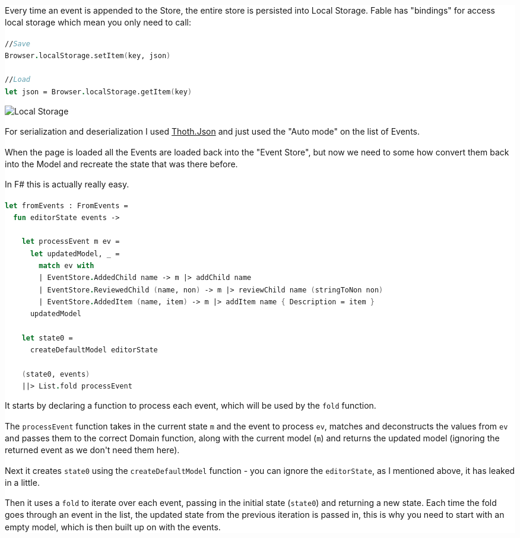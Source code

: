 Every time an event is appended to the Store, the entire store is persisted into Local Storage. Fable has "bindings" for access local storage which
mean you only need to call:

```fsharp
//Save
Browser.localStorage.setItem(key, json)

//Load
let json = Browser.localStorage.getItem(key)
```

![Local Storage][14]

For serialization and deserialization I used [Thoth.Json][10] and just used the "Auto mode" on the list of Events.

When the page is loaded all the Events are loaded back into the "Event Store", but now we need to some how convert them back into the Model and recreate the state that was there before.

In F# this is actually really easy.

```fsharp
let fromEvents : FromEvents =
  fun editorState events ->

    let processEvent m ev =
      let updatedModel, _ =
        match ev with
        | EventStore.AddedChild name -> m |> addChild name
        | EventStore.ReviewedChild (name, non) -> m |> reviewChild name (stringToNon non)
        | EventStore.AddedItem (name, item) -> m |> addItem name { Description = item }
      updatedModel

    let state0 =
      createDefaultModel editorState

    (state0, events)
    ||> List.fold processEvent
```

It starts by declaring a function to process each event, which will be used by the `fold` function.

The `processEvent` function takes in the current state `m` and the event to process `ev`, matches and deconstructs the values from `ev` and passes them to the correct Domain function, along with the current model (`m`) and returns the updated model (ignoring the returned event as we don't need them here).

Next it creates `state0` using the `createDefaultModel` function - you can ignore the `editorState`, as I mentioned above, it has leaked in a little.

Then it uses a `fold` to iterate over each event, passing in the initial state (`state0`) and returning a new state. Each time the fold goes through an event in the list, the updated state from the previous iteration is passed in, this is why you need to start with an empty model, which is then built up on with the events.


 [1]: https://sergeytihon.com/2018/10/22/f-advent-calendar-in-english-2018/
 [2]: {{site.url}}/blog/playing-with-fable/
 [3]: https://github.com/jgrund/fable-jest
 [4]: https://github.com/xdaDaveShaw/XmasList/blob/master/src/Domain.fs
 [5]: https://github.com/xdaDaveShaw/XmasList/blob/master/tests/Util.fs
 [6]: {{site.contenturl}}advent-2018-screen.png
 [7]: https://github.com/xdaDaveShaw/XmasList/blob/master/.vscode/tasks.json
 [8]: https://github.com/xdaDaveShaw/XmasList/blob/master/package.json
 [9]: {{site.contenturl}}advent-2018-tests.png
 [10]: https://mangelmaxime.github.io/Thoth/json/v2/decode.html
 [11]: https://github.com/jgrund/fable-jest/issues/13
 [12]: https://github.com/xdaDaveShaw/XmasList/
 [13]: https://xmaslist.s3-eu-west-1.amazonaws.com/index.html
 [14]: {{site.contenturl}}advent-2018-storage.png
 [15]: https://skillsmatter.com/skillscasts/11439-keynote-f-sharp-code-i-love
 [16]: https://medium.com/@dzoukr/event-sourcing-step-by-step-in-f-be808aa0ca18